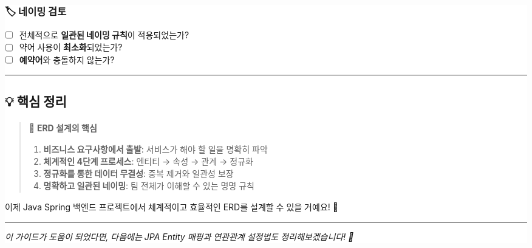 ### 🏷️ 네이밍 검토
- [ ] 전체적으로 **일관된 네이밍 규칙**이 적용되었는가?
- [ ] 약어 사용이 **최소화**되었는가?
- [ ] **예약어**와 충돌하지 않는가?

---

## 💡 핵심 정리

> 🎯 **ERD 설계의 핵심**
> 
> 1. **비즈니스 요구사항에서 출발**: 서비스가 해야 할 일을 명확히 파악
> 2. **체계적인 4단계 프로세스**: 엔티티 → 속성 → 관계 → 정규화
> 3. **정규화를 통한 데이터 무결성**: 중복 제거와 일관성 보장
> 4. **명확하고 일관된 네이밍**: 팀 전체가 이해할 수 있는 명명 규칙

이제 Java Spring 백엔드 프로젝트에서 체계적이고 효율적인 ERD를 설계할 수 있을 거예요! 🚀

---

*이 가이드가 도움이 되었다면, 다음에는 JPA Entity 매핑과 연관관계 설정법도 정리해보겠습니다! 👋*
